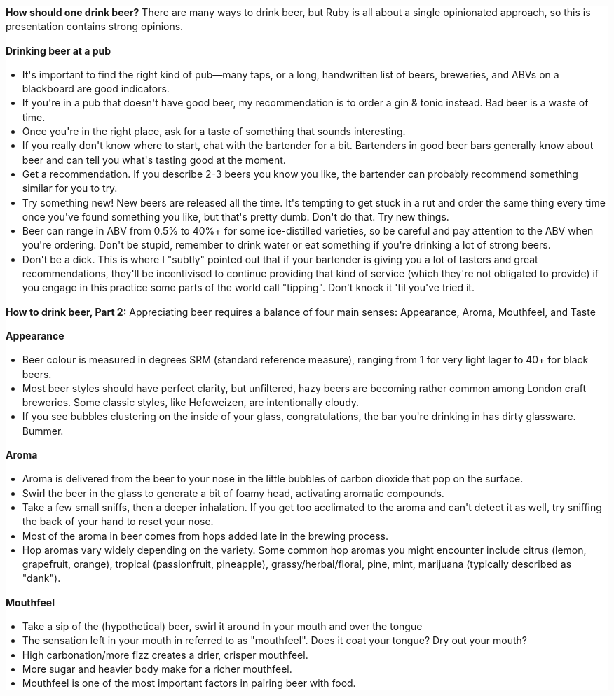 **How should one drink beer?**
There are many ways to drink beer, but Ruby is all about a single opinionated approach,
so this is presentation contains strong opinions.

**Drinking beer at a pub**

* It's important to find the right kind of pub—many taps, or a long,
handwritten list of beers, breweries, and ABVs on a blackboard are good indicators.
* If you're in a pub that doesn't have good beer, my recommendation is to order
a gin & tonic instead. Bad beer is a waste of time.
* Once you're in the right place, ask for a taste of something that sounds interesting.
* If you really don't know where to start, chat with the bartender for a bit. Bartenders
in good beer bars generally know about beer and can tell you what's tasting good at the moment.
* Get a recommendation. If you describe 2-3 beers you know you like, the bartender can probably
recommend something similar for you to try.
* Try something new! New beers are released all the time. It's tempting to get stuck in a rut and
order the same thing every time once you've found something you like, but that's pretty dumb.
Don't do that. Try new things.
* Beer can range in ABV from 0.5% to 40%+ for some ice-distilled varieties, so be careful
and pay attention to the ABV when you're ordering. Don't be stupid, remember to drink water
or eat something if you're drinking a lot of strong beers.
* Don't be a dick. This is where I "subtly" pointed out that if your bartender is giving
you a lot of tasters and great recommendations, they'll be incentivised to continue
providing that kind of service (which they're not obligated to provide) if you engage in
this practice some parts of the world call "tipping". Don't knock it 'til you've tried it.

**How to drink beer, Part 2:**
Appreciating beer requires a balance of four main senses: Appearance, Aroma, Mouthfeel, and Taste

**Appearance**

* Beer colour is measured in degrees SRM (standard reference measure), ranging from
1 for very light lager to 40+ for black beers.
* Most beer styles should have perfect clarity, but unfiltered, hazy beers are
becoming rather common among London craft breweries. Some classic styles, like
Hefeweizen, are intentionally cloudy.
* If you see bubbles clustering on the inside of your glass, congratulations, the bar
you're drinking in has dirty glassware. Bummer.

**Aroma**

* Aroma is delivered from the beer to your nose in the little bubbles of carbon dioxide
that pop on the surface.
* Swirl the beer in the glass to generate a bit of foamy head, activating aromatic compounds.
* Take a few small sniffs, then a deeper inhalation. If you get too acclimated to the aroma
and can't detect it as well, try sniffing the back of your hand to reset your nose.
* Most of the aroma in beer comes from hops added late in the brewing process.
* Hop aromas vary widely depending on the variety. Some common hop aromas you might
encounter include citrus (lemon, grapefruit, orange), tropical (passionfruit, pineapple), grassy/herbal/floral, pine, mint, marijuana (typically described as "dank").

**Mouthfeel**

* Take a sip of the (hypothetical) beer, swirl it around in your mouth and over the tongue
* The sensation left in your mouth in referred to as "mouthfeel". Does it coat your tongue? Dry out your mouth?
* High carbonation/more fizz creates a drier, crisper mouthfeel.
* More sugar and heavier body make for a richer mouthfeel.
* Mouthfeel is one of the most important factors in pairing beer with food.
